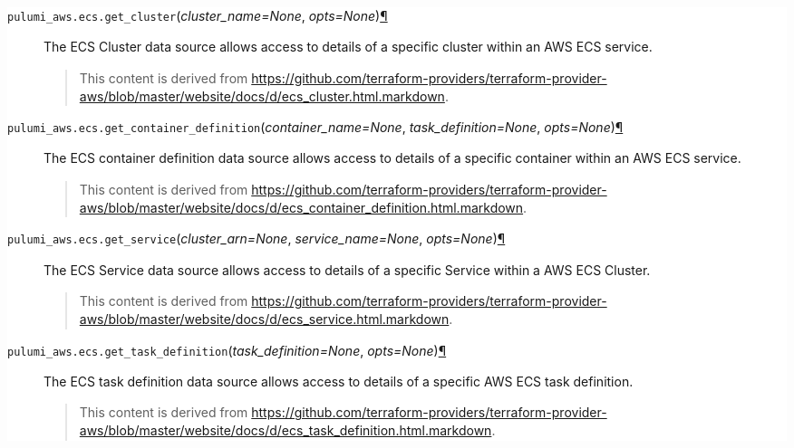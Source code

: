</dd></dl>

<dl class="function">
<dt id="pulumi_aws.ecs.get_cluster">
<code class="descclassname">pulumi_aws.ecs.</code><code class="descname">get_cluster</code><span class="sig-paren">(</span><em>cluster_name=None</em>, <em>opts=None</em><span class="sig-paren">)</span><a class="headerlink" href="#pulumi_aws.ecs.get_cluster" title="Permalink to this definition">¶</a></dt>
<dd><p>The ECS Cluster data source allows access to details of a specific
cluster within an AWS ECS service.</p>
<blockquote>
<div>This content is derived from <a class="reference external" href="https://github.com/terraform-providers/terraform-provider-aws/blob/master/website/docs/d/ecs_cluster.html.markdown">https://github.com/terraform-providers/terraform-provider-aws/blob/master/website/docs/d/ecs_cluster.html.markdown</a>.</div></blockquote>
</dd></dl>

<dl class="function">
<dt id="pulumi_aws.ecs.get_container_definition">
<code class="descclassname">pulumi_aws.ecs.</code><code class="descname">get_container_definition</code><span class="sig-paren">(</span><em>container_name=None</em>, <em>task_definition=None</em>, <em>opts=None</em><span class="sig-paren">)</span><a class="headerlink" href="#pulumi_aws.ecs.get_container_definition" title="Permalink to this definition">¶</a></dt>
<dd><p>The ECS container definition data source allows access to details of
a specific container within an AWS ECS service.</p>
<blockquote>
<div>This content is derived from <a class="reference external" href="https://github.com/terraform-providers/terraform-provider-aws/blob/master/website/docs/d/ecs_container_definition.html.markdown">https://github.com/terraform-providers/terraform-provider-aws/blob/master/website/docs/d/ecs_container_definition.html.markdown</a>.</div></blockquote>
</dd></dl>

<dl class="function">
<dt id="pulumi_aws.ecs.get_service">
<code class="descclassname">pulumi_aws.ecs.</code><code class="descname">get_service</code><span class="sig-paren">(</span><em>cluster_arn=None</em>, <em>service_name=None</em>, <em>opts=None</em><span class="sig-paren">)</span><a class="headerlink" href="#pulumi_aws.ecs.get_service" title="Permalink to this definition">¶</a></dt>
<dd><p>The ECS Service data source allows access to details of a specific
Service within a AWS ECS Cluster.</p>
<blockquote>
<div>This content is derived from <a class="reference external" href="https://github.com/terraform-providers/terraform-provider-aws/blob/master/website/docs/d/ecs_service.html.markdown">https://github.com/terraform-providers/terraform-provider-aws/blob/master/website/docs/d/ecs_service.html.markdown</a>.</div></blockquote>
</dd></dl>

<dl class="function">
<dt id="pulumi_aws.ecs.get_task_definition">
<code class="descclassname">pulumi_aws.ecs.</code><code class="descname">get_task_definition</code><span class="sig-paren">(</span><em>task_definition=None</em>, <em>opts=None</em><span class="sig-paren">)</span><a class="headerlink" href="#pulumi_aws.ecs.get_task_definition" title="Permalink to this definition">¶</a></dt>
<dd><p>The ECS task definition data source allows access to details of
a specific AWS ECS task definition.</p>
<blockquote>
<div>This content is derived from <a class="reference external" href="https://github.com/terraform-providers/terraform-provider-aws/blob/master/website/docs/d/ecs_task_definition.html.markdown">https://github.com/terraform-providers/terraform-provider-aws/blob/master/website/docs/d/ecs_task_definition.html.markdown</a>.</div></blockquote>
</dd></dl>

</div>
